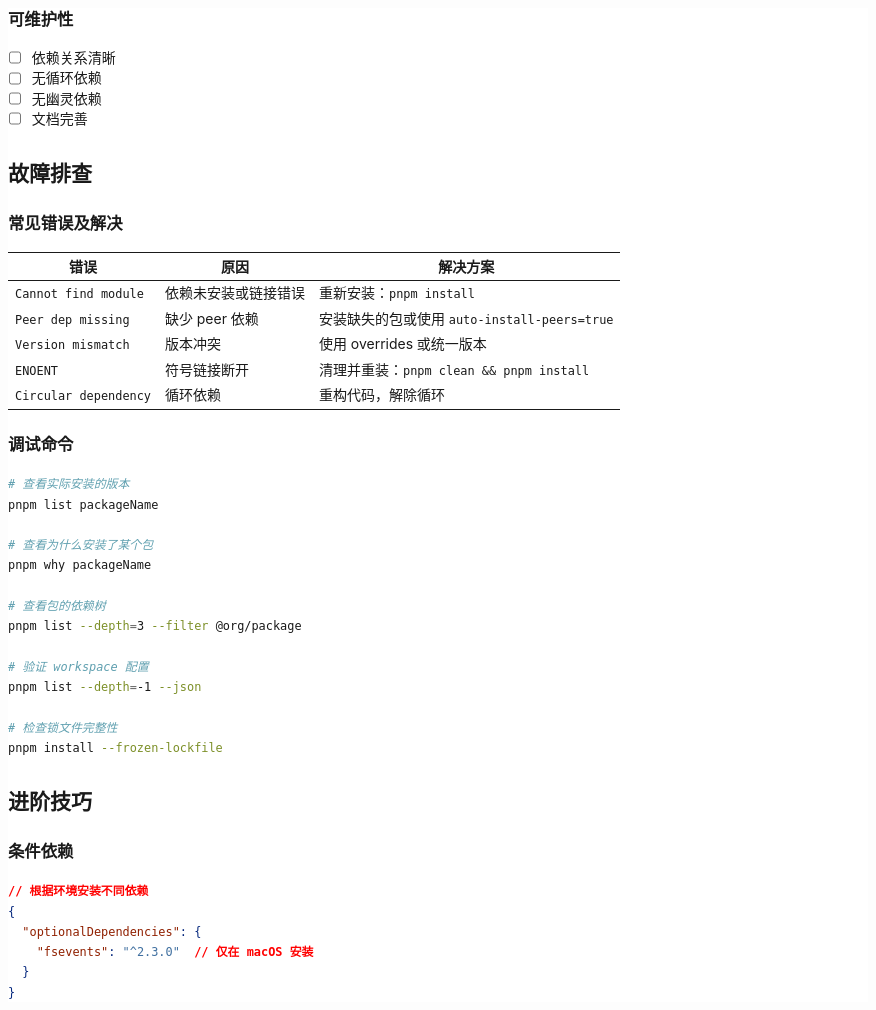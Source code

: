 ### 可维护性

- [ ] 依赖关系清晰
- [ ] 无循环依赖
- [ ] 无幽灵依赖
- [ ] 文档完善

## 故障排查

### 常见错误及解决

| 错误 | 原因 | 解决方案 |
|------|------|----------|
| `Cannot find module` | 依赖未安装或链接错误 | 重新安装：`pnpm install` |
| `Peer dep missing` | 缺少 peer 依赖 | 安装缺失的包或使用 `auto-install-peers=true` |
| `Version mismatch` | 版本冲突 | 使用 overrides 或统一版本 |
| `ENOENT` | 符号链接断开 | 清理并重装：`pnpm clean && pnpm install` |
| `Circular dependency` | 循环依赖 | 重构代码，解除循环 |

### 调试命令

```bash
# 查看实际安装的版本
pnpm list packageName

# 查看为什么安装了某个包
pnpm why packageName

# 查看包的依赖树
pnpm list --depth=3 --filter @org/package

# 验证 workspace 配置
pnpm list --depth=-1 --json

# 检查锁文件完整性
pnpm install --frozen-lockfile
```

## 进阶技巧

### 条件依赖

```json
// 根据环境安装不同依赖
{
  "optionalDependencies": {
    "fsevents": "^2.3.0"  // 仅在 macOS 安装
  }
}
```
